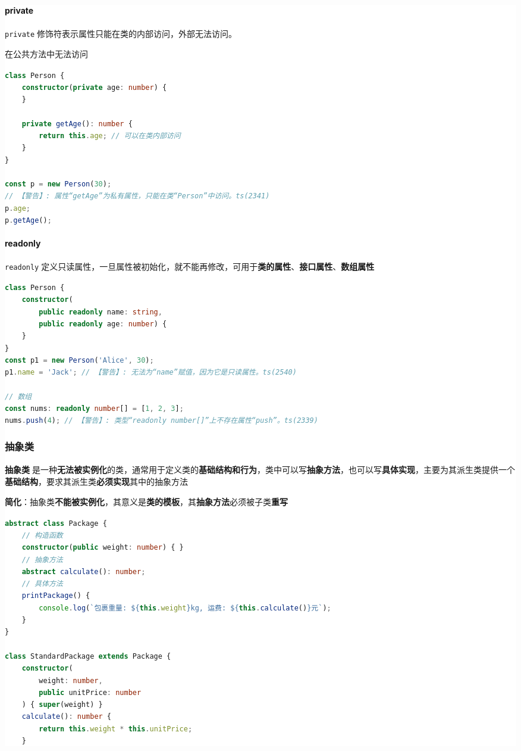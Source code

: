 #### private

`private` 修饰符表示属性只能在类的内部访问，外部无法访问。

在公共方法中无法访问

```typescript
class Person {
    constructor(private age: number) {
    }

    private getAge(): number {
        return this.age; // 可以在类内部访问
    }
}

const p = new Person(30);
// 【警告】: 属性“getAge”为私有属性，只能在类“Person”中访问。ts(2341)
p.age;
p.getAge();
```

#### readonly

`readonly` 定义只读属性，一旦属性被初始化，就不能再修改，可用于**类的属性**、**接口属性**、**数组属性**

```typescript
class Person {
    constructor(
        public readonly name: string,
        public readonly age: number) {
    }
}
const p1 = new Person('Alice', 30);
p1.name = 'Jack'; // 【警告】: 无法为“name”赋值，因为它是只读属性。ts(2540)

// 数组
const nums: readonly number[] = [1, 2, 3];
nums.push(4); // 【警告】: 类型“readonly number[]”上不存在属性“push”。ts(2339)
```

### 抽象类

**抽象类** 是一种**无法被实例化**的类，通常用于定义类的**基础结构和行为**，类中可以写**抽象方法**，也可以写**具体实现**，主要为其派生类提供一个**基础结构**，要求其派生类**必须实现**其中的抽象方法

**简化**：抽象类**不能被实例化**，其意义是**类的模板**，其**抽象方法**必须被子类**重写**

```typescript
abstract class Package {
    // 构造函数
    constructor(public weight: number) { }
    // 抽象方法
    abstract calculate(): number;
    // 具体方法
    printPackage() {
        console.log(`包裹重量: ${this.weight}kg, 运费: ${this.calculate()}元`);
    }
}

class StandardPackage extends Package {
    constructor(
        weight: number,
        public unitPrice: number
    ) { super(weight) }
    calculate(): number {
        return this.weight * this.unitPrice;
    }
```